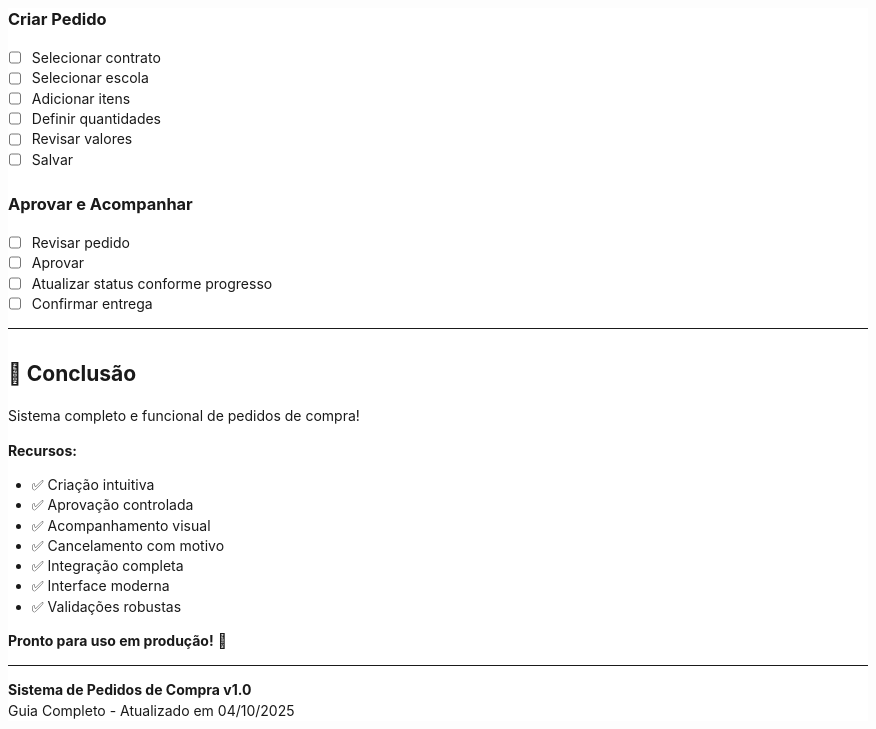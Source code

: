 ### Criar Pedido
- [ ] Selecionar contrato
- [ ] Selecionar escola
- [ ] Adicionar itens
- [ ] Definir quantidades
- [ ] Revisar valores
- [ ] Salvar

### Aprovar e Acompanhar
- [ ] Revisar pedido
- [ ] Aprovar
- [ ] Atualizar status conforme progresso
- [ ] Confirmar entrega

---

## 🎉 Conclusão

Sistema completo e funcional de pedidos de compra!

**Recursos:**
- ✅ Criação intuitiva
- ✅ Aprovação controlada
- ✅ Acompanhamento visual
- ✅ Cancelamento com motivo
- ✅ Integração completa
- ✅ Interface moderna
- ✅ Validações robustas

**Pronto para uso em produção!** 🚀

---

**Sistema de Pedidos de Compra v1.0**  
Guia Completo - Atualizado em 04/10/2025
